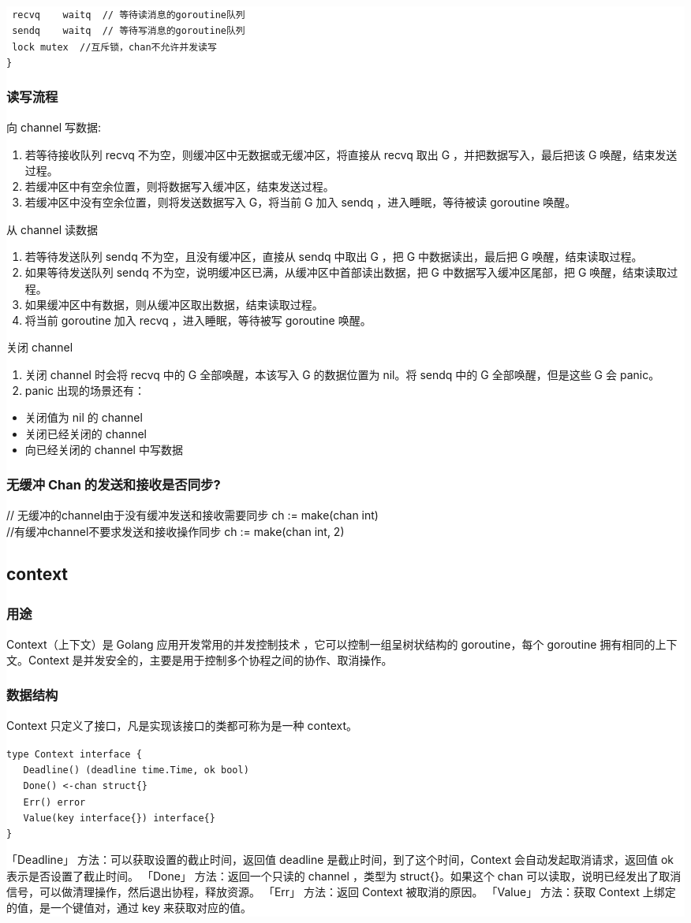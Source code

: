 ```
 recvq    waitq  // 等待读消息的goroutine队列
 sendq    waitq  // 等待写消息的goroutine队列
 lock mutex  //互斥锁，chan不允许并发读写
}

```
### 读写流程
向 channel 写数据:
1. 若等待接收队列 recvq 不为空，则缓冲区中无数据或无缓冲区，将直接从 recvq 取出 G ，并把数据写入，最后把该 G 唤醒，结束发送过程。
2. 若缓冲区中有空余位置，则将数据写入缓冲区，结束发送过程。
3. 若缓冲区中没有空余位置，则将发送数据写入 G，将当前 G 加入 sendq ，进入睡眠，等待被读 goroutine 唤醒。

从 channel 读数据
1. 若等待发送队列 sendq 不为空，且没有缓冲区，直接从 sendq 中取出 G ，把 G 中数据读出，最后把 G 唤醒，结束读取过程。
2. 如果等待发送队列 sendq 不为空，说明缓冲区已满，从缓冲区中首部读出数据，把 G 中数据写入缓冲区尾部，把 G 唤醒，结束读取过程。
3. 如果缓冲区中有数据，则从缓冲区取出数据，结束读取过程。
4. 将当前 goroutine 加入 recvq ，进入睡眠，等待被写 goroutine 唤醒。

关闭 channel
1. 关闭 channel 时会将 recvq 中的 G 全部唤醒，本该写入 G 的数据位置为 nil。将 sendq 中的 G 全部唤醒，但是这些 G 会 panic。
2. panic 出现的场景还有：
  - 关闭值为 nil 的 channel
  - 关闭已经关闭的 channel
  - 向已经关闭的 channel 中写数据

### 无缓冲 Chan 的发送和接收是否同步?
// 无缓冲的channel由于没有缓冲发送和接收需要同步
ch := make(chan int)   
//有缓冲channel不要求发送和接收操作同步
ch := make(chan int, 2)  

## context
### 用途
Context（上下文）是 Golang 应用开发常用的并发控制技术 ，它可以控制一组呈树状结构的 goroutine，每个 goroutine 拥有相同的上下文。Context 是并发安全的，主要是用于控制多个协程之间的协作、取消操作。
### 数据结构
Context 只定义了接口，凡是实现该接口的类都可称为是一种 context。
```
type Context interface {
   Deadline() (deadline time.Time, ok bool)
   Done() <-chan struct{}
   Err() error
   Value(key interface{}) interface{}
}
```
「Deadline」 方法：可以获取设置的截止时间，返回值 deadline 是截止时间，到了这个时间，Context 会自动发起取消请求，返回值 ok 表示是否设置了截止时间。
「Done」 方法：返回一个只读的 channel ，类型为 struct{}。如果这个 chan 可以读取，说明已经发出了取消信号，可以做清理操作，然后退出协程，释放资源。
「Err」 方法：返回 Context 被取消的原因。
「Value」 方法：获取 Context 上绑定的值，是一个键值对，通过 key 来获取对应的值。
